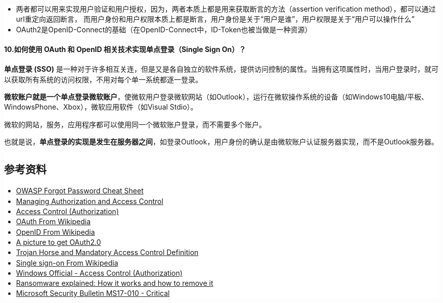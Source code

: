   - 两者都可以用来实现用户验证和用户授权，因为，两者本质上都是用来获取断言的方法（assertion verification method），都可以通过url重定向返回断言， 而用户身份和用户权限本质上都是断言，用户身份是关于“用户是谁”，用户权限是关于“用户可以操作什么”
  - OAuth2是OpenID-Connect的基础（在OpenID-Connect中，ID-Token也被当做是一种资源）


#### 10.如何使用 OAuth 和 OpenID 相关技术实现单点登录（Single Sign On）？

**单点登录 (SSO)** 是一种对于许多相互关连，但是又是各自独立的软件系统，提供访问控制的属性。当拥有这项属性时，当用户登录时，就可以获取所有系统的访问权限，不用对每个单一系统都逐一登录。

**微软账户就是一个单点登录微软账户**，使微软用户登录微软网站（如Outlook），运行在微软操作系统的设备（如Windows10电脑/平板、WindowsPhone、Xbox），微软应用软件（如Visual Stdio）。

微软的网站，服务，应用程序都可以使用同一个微软账户登录，而不需要多个账户。

也就是说，**单点登录的实现是发生在服务器之间**，如登录Outlook，用户身份的确认是由微软账户认证服务器实现，而不是Outlook服务器。



## 参考资料

- [OWASP Forgot Password Cheat Sheet](https://www.owasp.org/index.php/Forgot_Password_Cheat_Sheet)
- [Managing Authorization and Access Control](https://docs.microsoft.com/en-us/previous-versions/windows/it-pro/windows-xp/bb457115(v%3dtechnet.10))
- [Access Control (Authorization)](https://docs.microsoft.com/en-us/windows/win32/secauthz/access-control)
- [OAuth From Wikipedia](https://en.wikipedia.org/wiki/OAuth)
- [OpenID From Wikipedia](https://en.wikipedia.org/wiki/OpenID)
- [A picture to get OAuth2.0](https://www.cnblogs.com/flashsun/p/7424071.html)
- [Trojan Horse and Mandatory Access Control Definition](https://zh.coursera.org/lecture/os-virtsecurity/3-4-te-luo-yi-mu-ma-yu-qiang-zhi-fang-wen-kong-zhi-ding-yi-Gxzc9)
- [Single sign-on From Wikipedia](https://en.wikipedia.org/wiki/Single_sign-on)
- [Windows Official - Access Control (Authorization)](https://docs.microsoft.com/en-us/windows/win32/secauthz/access-control)
- [Ransomware explained: How it works and how to remove it](https://www.csoonline.com/article/3236183/what-is-ransomware-how-it-works-and-how-to-remove-it.html)
- [Microsoft Security Bulletin MS17-010 - Critical](https://docs.microsoft.com/en-us/security-updates/securitybulletins/2017/ms17-010)